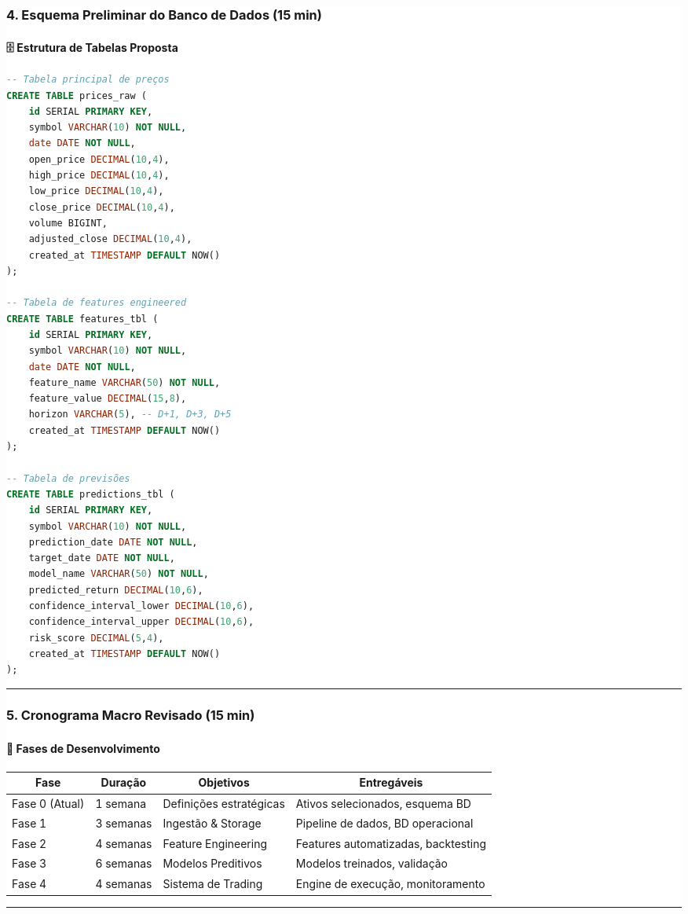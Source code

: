 ### **4. Esquema Preliminar do Banco de Dados (15 min)**

#### **🗄️ Estrutura de Tabelas Proposta**

```sql
-- Tabela principal de preços
CREATE TABLE prices_raw (
    id SERIAL PRIMARY KEY,
    symbol VARCHAR(10) NOT NULL,
    date DATE NOT NULL,
    open_price DECIMAL(10,4),
    high_price DECIMAL(10,4),
    low_price DECIMAL(10,4),
    close_price DECIMAL(10,4),
    volume BIGINT,
    adjusted_close DECIMAL(10,4),
    created_at TIMESTAMP DEFAULT NOW()
);

-- Tabela de features engineered
CREATE TABLE features_tbl (
    id SERIAL PRIMARY KEY,
    symbol VARCHAR(10) NOT NULL,
    date DATE NOT NULL,
    feature_name VARCHAR(50) NOT NULL,
    feature_value DECIMAL(15,8),
    horizon VARCHAR(5), -- D+1, D+3, D+5
    created_at TIMESTAMP DEFAULT NOW()
);

-- Tabela de previsões
CREATE TABLE predictions_tbl (
    id SERIAL PRIMARY KEY,
    symbol VARCHAR(10) NOT NULL,
    prediction_date DATE NOT NULL,
    target_date DATE NOT NULL,
    model_name VARCHAR(50) NOT NULL,
    predicted_return DECIMAL(10,6),
    confidence_interval_lower DECIMAL(10,6),
    confidence_interval_upper DECIMAL(10,6),
    risk_score DECIMAL(5,4),
    created_at TIMESTAMP DEFAULT NOW()
);
```

---

### **5. Cronograma Macro Revisado (15 min)**

#### **📅 Fases de Desenvolvimento**

|Fase|Duração|Objetivos|Entregáveis|
|---|---|---|---|
|Fase 0 (Atual)|1 semana|Definições estratégicas|Ativos selecionados, esquema BD|
|Fase 1|3 semanas|Ingestão & Storage|Pipeline de dados, BD operacional|
|Fase 2|4 semanas|Feature Engineering|Features automatizadas, backtesting|
|Fase 3|6 semanas|Modelos Preditivos|Modelos treinados, validação|
|Fase 4|4 semanas|Sistema de Trading|Engine de execução, monitoramento|

---